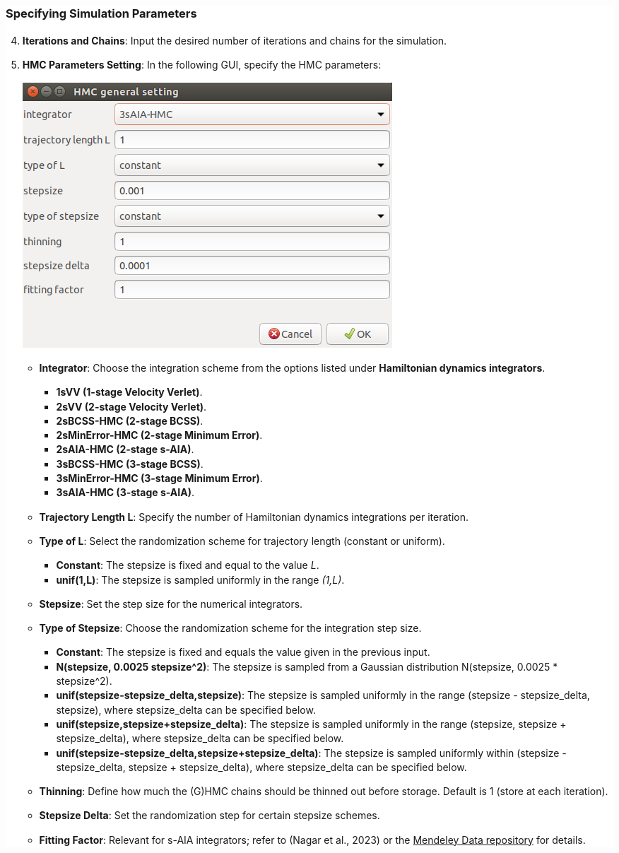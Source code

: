 ### Specifying Simulation Parameters

4. **Iterations and Chains**: Input the desired number of iterations and chains for the simulation.

5. **HMC Parameters Setting**: In the following GUI, specify the HMC parameters:

   ![HMC Setting](./tutorial/hmc_setting.png)

   - **Integrator**: Choose the integration scheme from the options listed under **Hamiltonian dynamics integrators**.
     - **1sVV (1-stage Velocity Verlet)**.
     - **2sVV (2-stage Velocity Verlet)**.
     - **2sBCSS-HMC (2-stage BCSS)**.
     - **2sMinError-HMC (2-stage Minimum Error)**.
     - **2sAIA-HMC (2-stage s-AIA)**.
     - **3sBCSS-HMC (3-stage BCSS)**.
     - **3sMinError-HMC (3-stage Minimum Error)**.
     - **3sAIA-HMC (3-stage s-AIA)**.

   - **Trajectory Length L**: Specify the number of Hamiltonian dynamics integrations per iteration.
   - **Type of L**: Select the randomization scheme for trajectory length (constant or uniform).
     - **Constant**: The stepsize is fixed and equal to the value *L*.
     - **unif(1,L)**: The stepsize is sampled uniformly in the range *(1,L)*.
   - **Stepsize**: Set the step size for the numerical integrators.
   - **Type of Stepsize**: Choose the randomization scheme for the integration step size.
     -   **Constant**: The stepsize is fixed and equals the value given in the previous input.
     -   **N(stepsize, 0.0025 stepsize^2)**: The stepsize is sampled from a Gaussian distribution N(stepsize, 0.0025 * stepsize^2).
     -   **unif(stepsize-stepsize_delta,stepsize)**: The stepsize is sampled uniformly in the range (stepsize - stepsize_delta, stepsize), where stepsize_delta can be specified below.
     -   **unif(stepsize,stepsize+stepsize_delta)**: The stepsize is sampled uniformly in the range (stepsize, stepsize + stepsize_delta), where stepsize_delta can be specified below.
     -   **unif(stepsize-stepsize_delta,stepsize+stepsize_delta)**: The stepsize is sampled uniformly within (stepsize - stepsize_delta, stepsize + stepsize_delta), where stepsize_delta can be specified below.
   - **Thinning**: Define how much the (G)HMC chains should be thinned out before storage. Default is 1 (store at each iteration).
   - **Stepsize Delta**: Set the randomization step for certain stepsize schemes.
   - **Fitting Factor**: Relevant for s-AIA integrators; refer to (Nagar et al., 2023) or the [Mendeley Data repository](https://data.mendeley.com/datasets/5mmh4wcdd6/1) for details.
